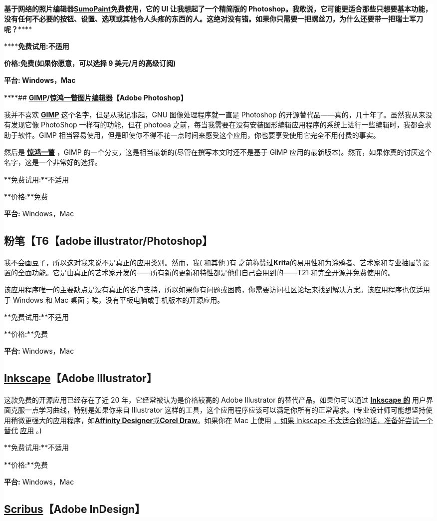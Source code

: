 ### **[](https://www.sumopaint.com/)**

******基于网络的照片编辑器**[**SumoPaint**](https://www.sumopaint.com/)**免费使用，它的 UI 让我想起了一个精简版的 Photoshop。我敢说，它可能更适合那些只想要基本功能，没有任何不必要的按钮、设置、选项或其他令人头疼的东西的人。这绝对没有错。如果你只需要一把螺丝刀，为什么还要带一把瑞士军刀呢？**********

********免费试用:**不适用******

****价格:免费(如果你愿意，可以选择 9 美元/月的高级订阅)****

******平台:** Windows，Mac****

 ****## [**GIMP**](https://www.gimp.org/)**/**[**惊鸿一瞥图片编辑器**](https://glimpse-editor.org/)**【Adobe Photoshop】**

我并不喜欢 [**GIMP**](https://www.gimp.org/) 这个名字，但是从我记事起，GNU 图像处理程序就一直是 Photoshop 的开源替代品——真的，几十年了。虽然我从来没有发现它像 PhotoShop 一样有的功能，但在 photoea 之前，每当我需要在没有安装图形编辑应用程序的系统上进行一些编辑时，我都会求助于软件。GIMP 相当容易使用，但是即使你不得不花一点时间来感受这个应用，你也要享受使用它完全不用付费的事实。

然后是 [**惊鸿一瞥**](https://glimpse-editor.org/) ，GIMP 的一个分支，这是相当最新的(尽管在撰写本文时还不是基于 GIMP 应用的最新版本)。然而，如果你真的讨厌这个名字，这是一个非常好的选择。

**免费试用:**不适用

**价格:**免费

**平台:** Windows，Mac

## **粉笔**【T6【adobe illustrator/Photoshop】

我不会画豆子，所以这对我来说不是真正的应用类别。然而，我( [和其他](https://www.techradar.com/best/free-drawing-software) )有 [之前称赞过](https://lifehacker.com/27-free-alternatives-to-adobes-expensive-app-subscripti-1831737178)[**Krita**](https://lifehacker.com/27-free-alternatives-to-adobes-expensive-app-subscripti-1831737178)的易用性和为涂鸦者、艺术家和专业抽屉等设置的全面功能。它是由真正的艺术家开发的——所有新的更新和特性都是他们自己会用到的——T21 和完全开源并免费使用的。

该应用程序唯一的主要缺点是没有真正的客户支持，所以如果你有问题或困惑，你需要访问社区论坛来找到解决方案。该应用程序也仅适用于 Windows 和 Mac 桌面；唉，没有平板电脑或手机版本的开源应用。

**免费试用:**不适用

**价格:**免费

**平台:** Windows，Mac

## [**Inkscape**](https://inkscape.org/)**【Adobe Illustrator】**

这款免费的开源应用已经存在了近 20 年，它经常被认为是价格较高的 Adobe Illustrator 的替代产品。如果你可以通过 [**Inkscape 的**](https://inkscape.org/) 用户界面克服一点学习曲线，特别是如果你来自 Illustrator 这样的工具，这个应用程序应该可以满足你所有的正常需求。(专业设计师可能想坚持使用稍微更强大的应用程序，如[**Affinity Designer**](https://affinity.serif.com/en-us/designer/)或[**Corel Draw**](https://www.coreldraw.com/en/)。如果你在 Mac 上使用 [，如果 Inkscape 不太适合你的话，准备好尝试一个](https://www.pcmag.com/reviews/inkscape) [替代](https://boxy-svg.com/) [应用](https://vectr.com/) 。)

**免费试用:**不适用

**价格:**免费

**平台:** Windows，Mac

## [**Scribus**](https://www.scribus.net/)**【Adobe InDesign】**
